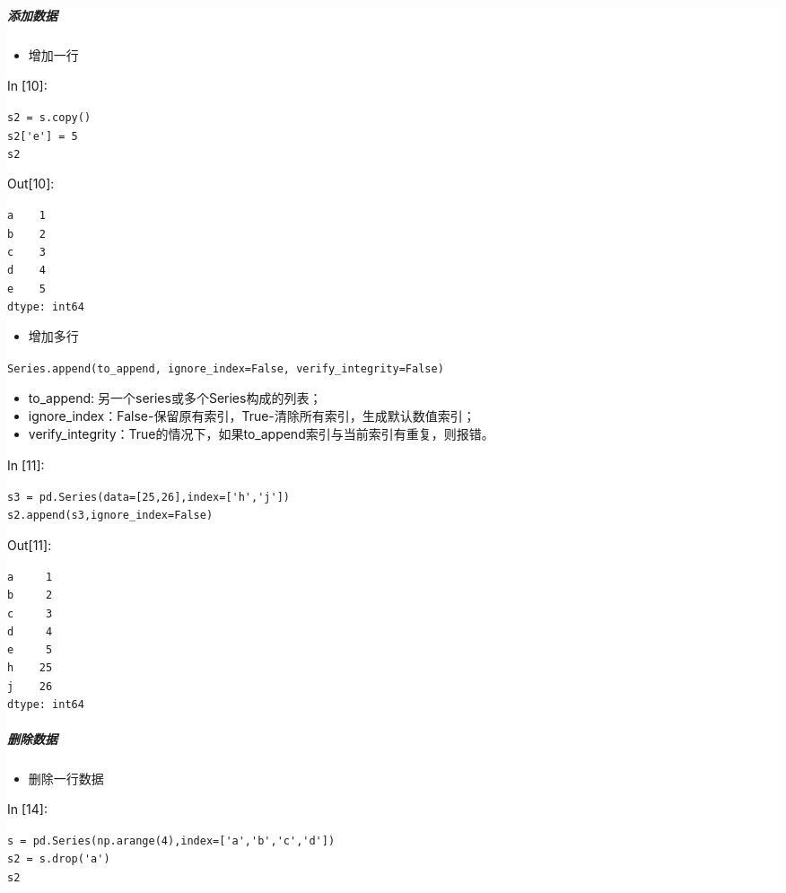 ##### 添加数据

* 增加一行

In [10]:

```
s2 = s.copy()
s2['e'] = 5
s2
```

Out[10]:

```
a    1
b    2
c    3
d    4
e    5
dtype: int64
```

* 增加多行

```
Series.append(to_append, ignore_index=False, verify_integrity=False)
```

- to_append: 另一个series或多个Series构成的列表；
- ignore_index：False-保留原有索引，True-清除所有索引，生成默认数值索引；
- verify_integrity：True的情况下，如果to_append索引与当前索引有重复，则报错。

In [11]:

```
s3 = pd.Series(data=[25,26],index=['h','j'])
s2.append(s3,ignore_index=False)
```

Out[11]:

```
a     1
b     2
c     3
d     4
e     5
h    25
j    26
dtype: int64
```

##### 删除数据

* 删除一行数据

In [14]:

```
s = pd.Series(np.arange(4),index=['a','b','c','d'])
s2 = s.drop('a')
s2
```
